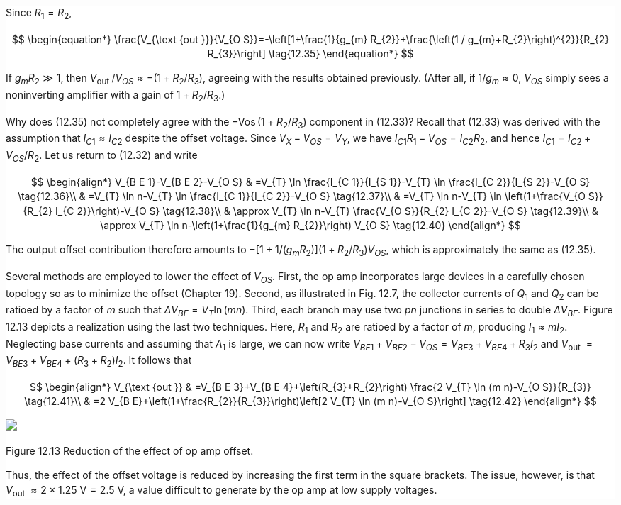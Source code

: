 Since $R_{1}=R_{2}$,

$$
\begin{equation*}
\frac{V_{\text {out }}}{V_{O S}}=-\left[1+\frac{1}{g_{m} R_{2}}+\frac{\left(1 / g_{m}+R_{2}\right)^{2}}{R_{2} R_{3}}\right] \tag{12.35}
\end{equation*}
$$

If $g_{m} R_{2} \gg 1$, then $V_{\text {out }} / V_{O S} \approx-\left(1+R_{2} / R_{3}\right)$, agreeing with the results obtained previously. (After all, if $1 / g_{m} \approx 0$, $V_{O S}$ simply sees a noninverting amplifier with a gain of $1+R_{2} / R_{3}$.)

Why does (12.35) not completely agree with the $-\operatorname{Vos}\left(1+R_{2} / R_{3}\right)$ component in (12.33)? Recall that (12.33) was derived with the assumption that $I_{C 1} \approx I_{C 2}$ despite the offset voltage. Since $V_{X}-V_{O S}=V_{Y}$, we have $I_{C 1} R_{1}-V_{O S}=I_{C 2} R_{2}$, and hence $I_{C 1}=I_{C 2}+V_{O S} / R_{2}$. Let us return to (12.32) and write

$$
\begin{align*}
V_{B E 1}-V_{B E 2}-V_{O S} & =V_{T} \ln \frac{I_{C 1}}{I_{S 1}}-V_{T} \ln \frac{I_{C 2}}{I_{S 2}}-V_{O S}  \tag{12.36}\\
& =V_{T} \ln n-V_{T} \ln \frac{I_{C 1}}{I_{C 2}}-V_{O S}  \tag{12.37}\\
& =V_{T} \ln n-V_{T} \ln \left(1+\frac{V_{O S}}{R_{2} I_{C 2}}\right)-V_{O S}  \tag{12.38}\\
& \approx V_{T} \ln n-V_{T} \frac{V_{O S}}{R_{2} I_{C 2}}-V_{O S}  \tag{12.39}\\
& \approx V_{T} \ln n-\left(1+\frac{1}{g_{m} R_{2}}\right) V_{O S} \tag{12.40}
\end{align*}
$$

The output offset contribution therefore amounts to $-\left[1+1 /\left(g_{m} R_{2}\right)\right]\left(1+R_{2} / R_{3}\right) V_{O S}$, which is approximately the same as (12.35).

Several methods are employed to lower the effect of $V_{O S}$. First, the op amp incorporates large devices in a carefully chosen topology so as to minimize the offset (Chapter 19). Second, as illustrated in Fig. 12.7, the collector currents of $Q_{1}$ and $Q_{2}$ can be ratioed by a factor of $m$ such that $\Delta V_{B E}=V_{T} \ln (m n)$. Third, each branch may use two $p n$ junctions in series to double $\Delta V_{B E}$. Figure 12.13 depicts a realization using the last two techniques. Here, $R_{1}$ and $R_{2}$ are ratioed by a factor of $m$, producing $I_{1} \approx m I_{2}$. Neglecting base currents and assuming that $A_{1}$ is large, we can now write $V_{B E 1}+V_{B E 2}-V_{O S}=V_{B E 3}+V_{B E 4}+R_{3} I_{2}$ and $V_{\text {out }}=V_{B E 3}+V_{B E 4}+\left(R_{3}+R_{2}\right) I_{2}$. It follows that

$$
\begin{align*}
V_{\text {out }} & =V_{B E 3}+V_{B E 4}+\left(R_{3}+R_{2}\right) \frac{2 V_{T} \ln (m n)-V_{O S}}{R_{3}}  \tag{12.41}\\
& =2 V_{B E}+\left(1+\frac{R_{2}}{R_{3}}\right)\left[2 V_{T} \ln (m n)-V_{O S}\right] \tag{12.42}
\end{align*}
$$

![](https://cdn.mathpix.com/cropped/2024_10_28_134d5d788a0919ac264dg-520.jpg?height=598&width=655&top_left_y=370&top_left_x=554)

Figure 12.13 Reduction of the effect of op amp offset.

Thus, the effect of the offset voltage is reduced by increasing the first term in the square brackets. The issue, however, is that $V_{\text {out }} \approx 2 \times 1.25 \mathrm{~V}=2.5 \mathrm{~V}$, a value difficult to generate by the op amp at low supply voltages.
